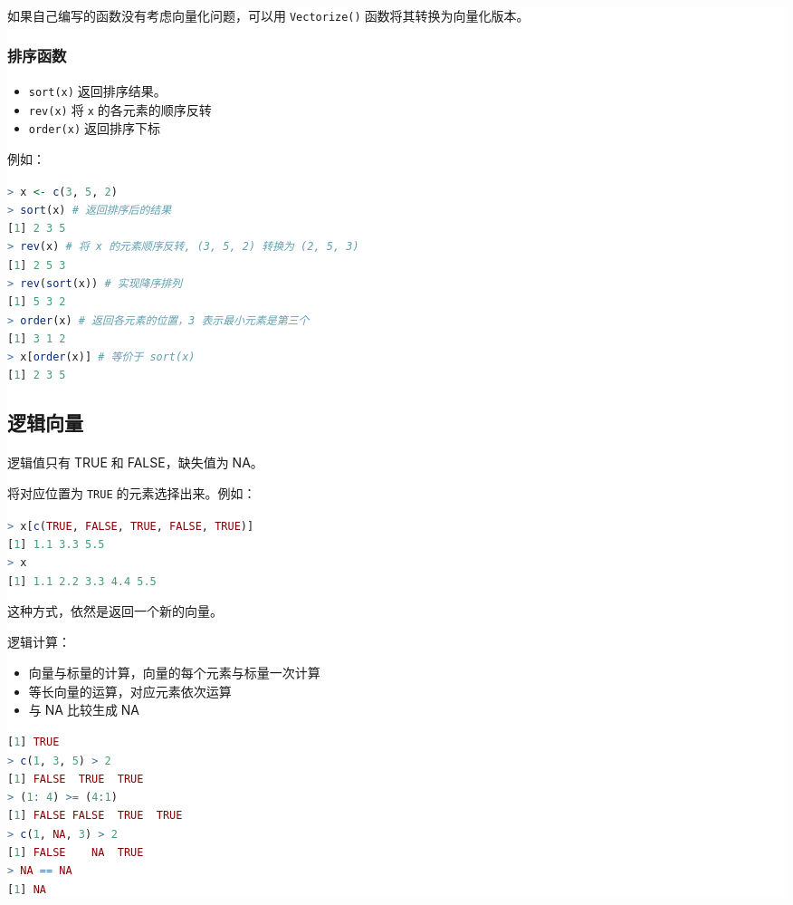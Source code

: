 如果自己编写的函数没有考虑向量化问题，可以用 `Vectorize()` 函数将其转换为向量化版本。

### 排序函数

- `sort(x)` 返回排序结果。
- `rev(x)` 将 `x` 的各元素的顺序反转
- `order(x)` 返回排序下标

例如：

```r
> x <- c(3, 5, 2)
> sort(x) # 返回排序后的结果
[1] 2 3 5
> rev(x) # 将 x 的元素顺序反转, (3, 5, 2) 转换为 (2, 5, 3)
[1] 2 5 3
> rev(sort(x)) # 实现降序排列
[1] 5 3 2
> order(x) # 返回各元素的位置，3 表示最小元素是第三个
[1] 3 1 2
> x[order(x)] # 等价于 sort(x)
[1] 2 3 5
```

## 逻辑向量

逻辑值只有 TRUE 和 FALSE，缺失值为 NA。

将对应位置为 `TRUE` 的元素选择出来。例如：

```r
> x[c(TRUE, FALSE, TRUE, FALSE, TRUE)]
[1] 1.1 3.3 5.5
> x
[1] 1.1 2.2 3.3 4.4 5.5
```

这种方式，依然是返回一个新的向量。

逻辑计算：

- 向量与标量的计算，向量的每个元素与标量一次计算
- 等长向量的运算，对应元素依次运算
- 与 NA 比较生成 NA

```r
[1] TRUE
> c(1, 3, 5) > 2
[1] FALSE  TRUE  TRUE
> (1: 4) >= (4:1)
[1] FALSE FALSE  TRUE  TRUE
> c(1, NA, 3) > 2
[1] FALSE    NA  TRUE
> NA == NA
[1] NA
```
